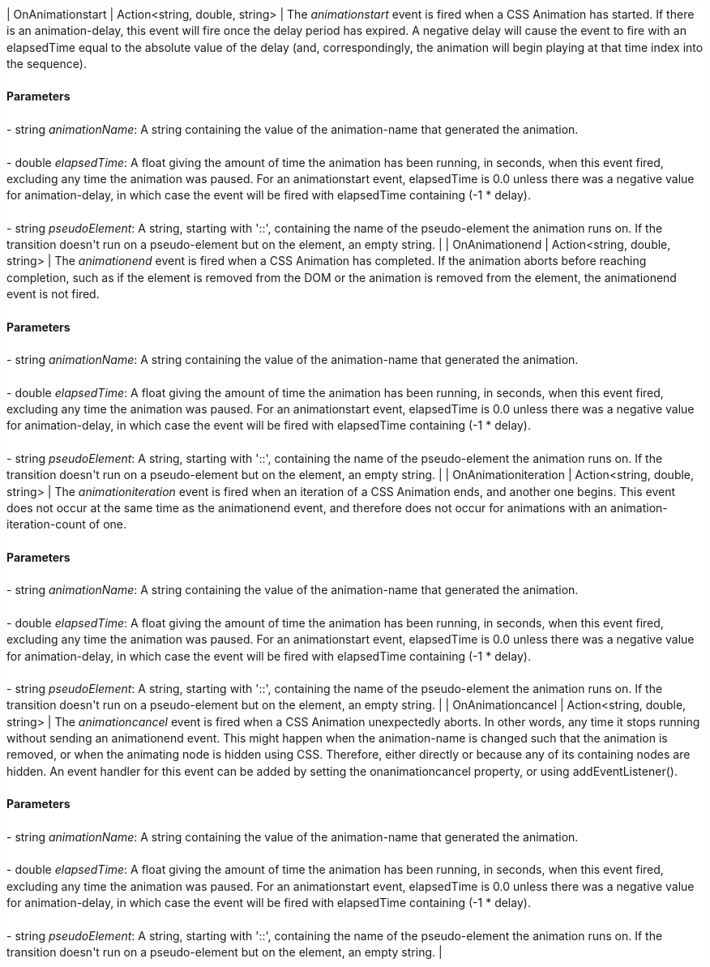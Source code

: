 | OnAnimationstart     | Action&lt;string, double, string&gt; | The *animationstart* event is fired when a CSS Animation has started. If there is an animation-delay, this event will fire once the delay period has expired. A negative delay will cause the event to fire with an elapsedTime equal to the absolute value of the delay (and, correspondingly, the animation will begin playing at that time index into the sequence).<br></br>**Parameters**<br></br>- string *animationName*: A string containing the value of the animation-name that generated the animation.<br></br>- double *elapsedTime*: A float giving the amount of time the animation has been running, in seconds, when this event fired, excluding any time the animation was paused. For an animationstart event, elapsedTime is 0.0 unless there was a negative value for animation-delay, in which case the event will be fired with elapsedTime containing (-1 * delay).<br></br>- string *pseudoElement*: A string, starting with '::', containing the name of the pseudo-element the animation runs on. If the transition doesn't run on a pseudo-element but on the element, an empty string.                                                                                                                                                        |
| OnAnimationend       | Action&lt;string, double, string&gt; | The *animationend* event is fired when a CSS Animation has completed. If the animation aborts before reaching completion, such as if the element is removed from the DOM or the animation is removed from the element, the animationend event is not fired.<br></br>**Parameters**<br></br>- string *animationName*: A string containing the value of the animation-name that generated the animation.<br></br>- double *elapsedTime*: A float giving the amount of time the animation has been running, in seconds, when this event fired, excluding any time the animation was paused. For an animationstart event, elapsedTime is 0.0 unless there was a negative value for animation-delay, in which case the event will be fired with elapsedTime containing (-1 * delay).<br></br>- string *pseudoElement*: A string, starting with '::', containing the name of the pseudo-element the animation runs on. If the transition doesn't run on a pseudo-element but on the element, an empty string.                                                                                                                                                                                                                                                                    |
| OnAnimationiteration | Action&lt;string, double, string&gt; | The *animationiteration* event is fired when an iteration of a CSS Animation ends, and another one begins. This event does not occur at the same time as the animationend event, and therefore does not occur for animations with an animation-iteration-count of one.<br></br>**Parameters**<br></br>- string *animationName*: A string containing the value of the animation-name that generated the animation.<br></br>- double *elapsedTime*: A float giving the amount of time the animation has been running, in seconds, when this event fired, excluding any time the animation was paused. For an animationstart event, elapsedTime is 0.0 unless there was a negative value for animation-delay, in which case the event will be fired with elapsedTime containing (-1 * delay).<br></br>- string *pseudoElement*: A string, starting with '::', containing the name of the pseudo-element the animation runs on. If the transition doesn't run on a pseudo-element but on the element, an empty string.                                                                                                                                                                                                                                                         |
| OnAnimationcancel    | Action&lt;string, double, string&gt; | The *animationcancel* event is fired when a CSS Animation unexpectedly aborts. In other words, any time it stops running without sending an animationend event. This might happen when the animation-name is changed such that the animation is removed, or when the animating node is hidden using CSS. Therefore, either directly or because any of its containing nodes are hidden. An event handler for this event can be added by setting the onanimationcancel property, or using addEventListener().<br></br>**Parameters**<br></br>- string *animationName*: A string containing the value of the animation-name that generated the animation.<br></br>- double *elapsedTime*: A float giving the amount of time the animation has been running, in seconds, when this event fired, excluding any time the animation was paused. For an animationstart event, elapsedTime is 0.0 unless there was a negative value for animation-delay, in which case the event will be fired with elapsedTime containing (-1 * delay).<br></br>- string *pseudoElement*: A string, starting with '::', containing the name of the pseudo-element the animation runs on. If the transition doesn't run on a pseudo-element but on the element, an empty string.                    |
